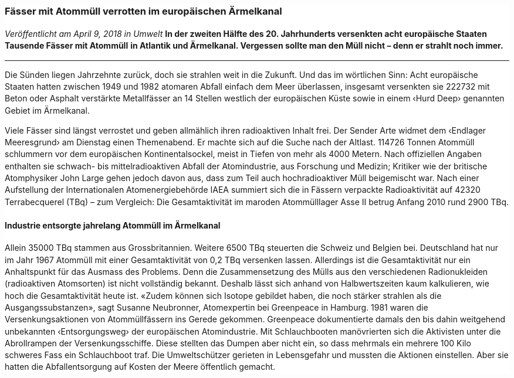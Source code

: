 ### Fässer mit Atommüll verrotten im europäischen Ärmelkanal
_Veröffentlicht am April 9, 2018 in Umwelt_
**In der zweiten Hälfte des 20. Jahrhunderts versenkten acht europäische Staaten Tausende Fässer mit Atommüll**
**in Atlantik und Ärmelkanal. Vergessen sollte man den Müll nicht – denn er strahlt noch immer.**


-----

Die Sünden liegen Jahrzehnte zurück, doch sie strahlen weit in die Zukunft. Und das im wörtlichen Sinn: Acht
europäische Staaten hatten zwischen 1949 und 1982 atomaren Abfall einfach dem Meer überlassen, insgesamt
versenkten sie 222732 mit Beton oder Asphalt verstärkte Metallfässer an 14 Stellen westlich der europäischen
Küste sowie in einem ‹Hurd Deep› genannten Gebiet im Ärmelkanal.

Viele Fässer sind längst verrostet und geben allmählich ihren radioaktiven Inhalt frei. Der Sender Arte widmet
dem ‹Endlager Meeresgrund› am Dienstag einen Themenabend. Er machte sich auf die Suche nach der Altlast.
114726 Tonnen Atommüll schlummern vor dem europäischen Kontinentalsockel, meist in Tiefen von mehr als
4000 Metern. Nach offiziellen Angaben enthalten sie schwach- bis mittelradioaktiven Abfall der Atomindustrie,
aus Forschung und Medizin; Kritiker wie der britische Atomphysiker John Large gehen jedoch davon aus, dass
zum Teil auch hochradioaktiver Müll beigemischt war.
Nach einer Aufstellung der Internationalen Atomenergiebehörde IAEA summiert sich die in Fässern verpackte
Radioaktivität auf 42320 Terrabecquerel (TBq) – zum Vergleich: Die Gesamtaktivität im maroden Atommülllager Asse II betrug Anfang 2010 rund 2900 TBq.

#### Industrie entsorgte jahrelang Atommüll im Ärmelkanal

Allein 35000 TBq stammen aus Grossbritannien. Weitere 6500 TBq steuerten die Schweiz und Belgien bei.
Deutschland hat nur im Jahr 1967 Atommüll mit einer Gesamtaktivität von 0,2 TBq versenken lassen. Allerdings
ist die Gesamtaktivität nur ein Anhaltspunkt für das Ausmass des Problems. Denn die Zusammensetzung des
Mülls aus den verschiedenen Radionukleiden (radioaktiven Atomsorten) ist nicht vollständig bekannt.
Deshalb lässt sich anhand von Halbwertszeiten kaum kalkulieren, wie hoch die Gesamtaktivität heute ist. «Zudem können sich Isotope gebildet haben, die noch stärker strahlen als die Ausgangssubstanzen», sagt Susanne
Neubronner, Atomexpertin bei Greenpeace in Hamburg.
1981 waren die Versenkungsaktionen von Atommüllfässern ins Gerede gekommen. Greenpeace dokumentierte
damals den bis dahin weitgehend unbekannten ‹Entsorgungsweg› der europäischen Atomindustrie. Mit Schlauchbooten manövrierten sich die Aktivisten unter die Abrollrampen der Versenkungsschiffe.
Diese stellten das Dumpen aber nicht ein, so dass mehrmals ein mehrere 100 Kilo schweres Fass ein Schlauchboot traf. Die Umweltschützer gerieten in Lebensgefahr und mussten die Aktionen einstellen. Aber sie hatten
die Abfallentsorgung auf Kosten der Meere öffentlich gemacht.
